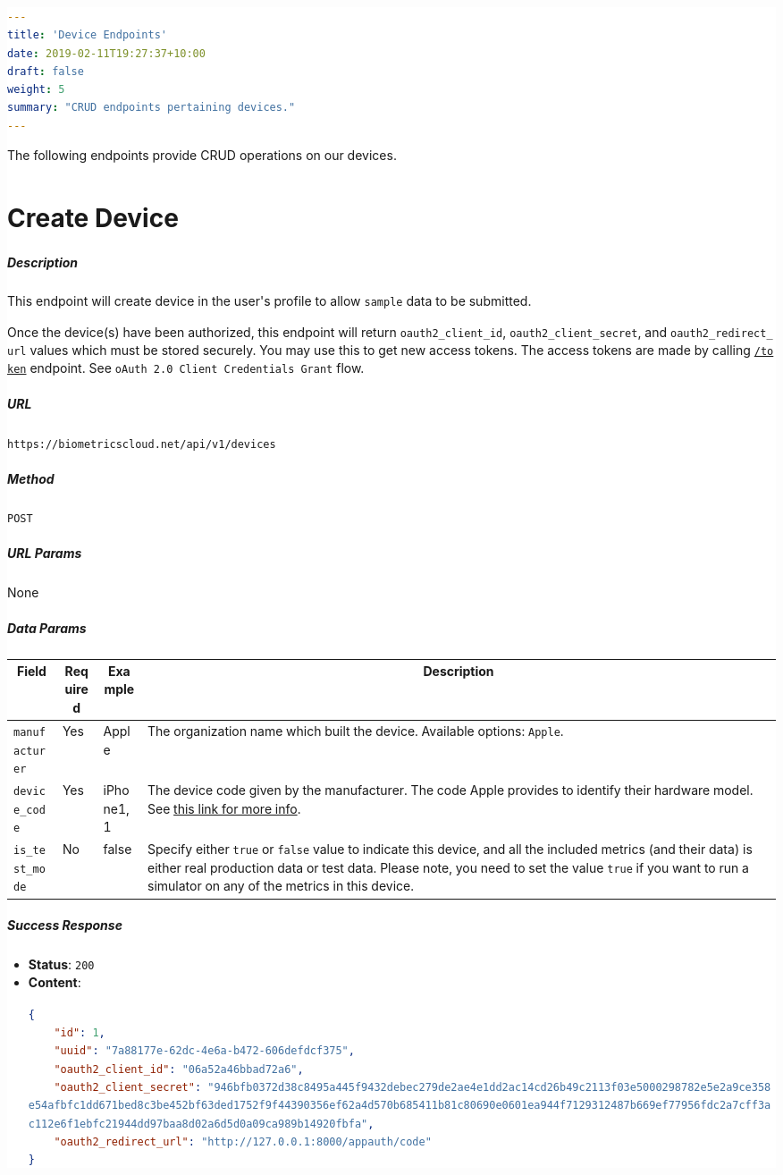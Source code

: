 ```yaml
---
title: 'Device Endpoints'
date: 2019-02-11T19:27:37+10:00
draft: false
weight: 5
summary: "CRUD endpoints pertaining devices."
---
```

The following endpoints provide CRUD operations on our devices.


# **Create Device**
##### Description
This endpoint will create device in the user's profile to allow `sample` data to be submitted.

Once the device(s) have been authorized, this endpoint will return `oauth2_client_id`, `oauth2_client_secret`, and `oauth2_redirect_url` values which must be stored securely. You may use this to get new access tokens. The access tokens are made by calling [`/token`](/api/api-9-oauth2/#refresh-token) endpoint. See `oAuth 2.0 Client Credentials Grant` flow.

##### URL

`https://biometricscloud.net/api/v1/devices`

##### Method

`POST`

##### URL Params

None

##### Data Params

Field | Required | Example | Description
--------- | ----------- | ----------- | -----------
`manufacturer` | Yes | Apple | The organization name which built the device. Available options: `Apple`.
`device_code` | Yes | iPhone1,1 | The device code given by the manufacturer. The code Apple provides to identify their hardware model. See [this link for more info](https://gist.github.com/adamawolf/3048717).
`is_test_mode` | No | false | Specify either `true` or `false` value to indicate this device, and all the included metrics (and their data) is either real production data or test data. Please note, you need to set the value `true` if you want to run a simulator on any of the metrics in this device.

##### Success Response

  * **Status**: `200`
  * **Content**:
    ```json
    {
        "id": 1,
        "uuid": "7a88177e-62dc-4e6a-b472-606defdcf375",
        "oauth2_client_id": "06a52a46bbad72a6",
        "oauth2_client_secret": "946bfb0372d38c8495a445f9432debec279de2ae4e1dd2ac14cd26b49c2113f03e5000298782e5e2a9ce358e54afbfc1dd671bed8c3be452bf63ded1752f9f44390356ef62a4d570b685411b81c80690e0601ea944f7129312487b669ef77956fdc2a7cff3ac112e6f1ebfc21944dd97baa8d02a6d5d0a09ca989b14920fbfa",
        "oauth2_redirect_url": "http://127.0.0.1:8000/appauth/code"
    }
    ```
